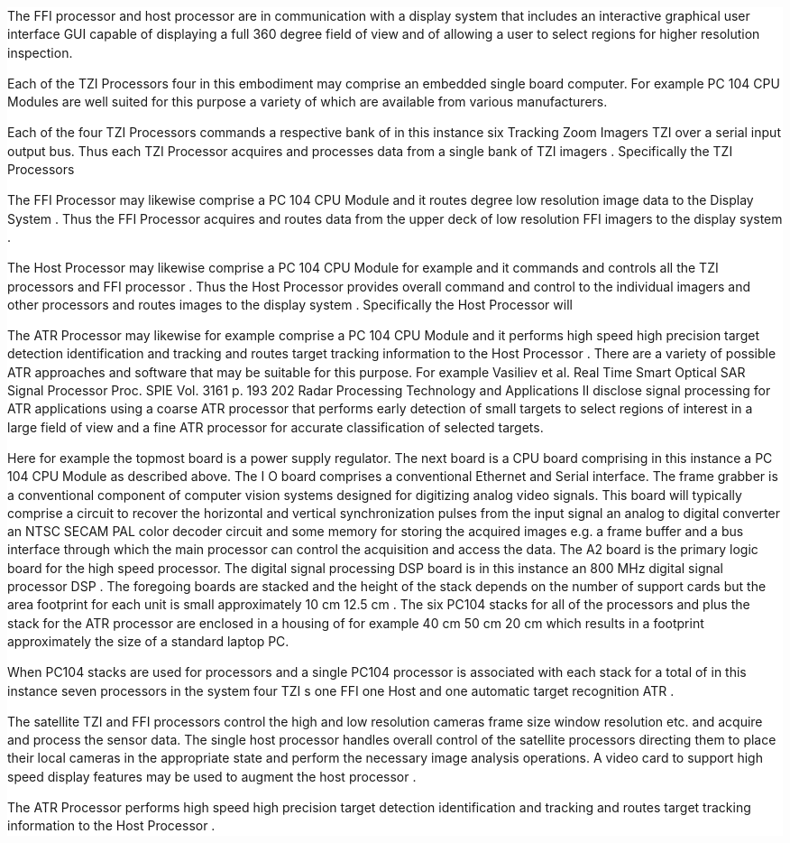 The FFI processor and host processor are in communication with a display system that includes an interactive graphical user interface GUI capable of displaying a full 360 degree field of view and of allowing a user to select regions for higher resolution inspection.

Each of the TZI Processors four in this embodiment may comprise an embedded single board computer. For example PC 104 CPU Modules are well suited for this purpose a variety of which are available from various manufacturers.

Each of the four TZI Processors commands a respective bank of in this instance six Tracking Zoom Imagers TZI over a serial input output bus. Thus each TZI Processor acquires and processes data from a single bank of TZI imagers . Specifically the TZI Processors 

The FFI Processor may likewise comprise a PC 104 CPU Module and it routes degree low resolution image data to the Display System . Thus the FFI Processor acquires and routes data from the upper deck of low resolution FFI imagers to the display system .

The Host Processor may likewise comprise a PC 104 CPU Module for example and it commands and controls all the TZI processors and FFI processor . Thus the Host Processor provides overall command and control to the individual imagers and other processors and routes images to the display system . Specifically the Host Processor will 

The ATR Processor may likewise for example comprise a PC 104 CPU Module and it performs high speed high precision target detection identification and tracking and routes target tracking information to the Host Processor . There are a variety of possible ATR approaches and software that may be suitable for this purpose. For example Vasiliev et al. Real Time Smart Optical SAR Signal Processor Proc. SPIE Vol. 3161 p. 193 202 Radar Processing Technology and Applications II disclose signal processing for ATR applications using a coarse ATR processor that performs early detection of small targets to select regions of interest in a large field of view and a fine ATR processor for accurate classification of selected targets.

Here for example the topmost board is a power supply regulator. The next board is a CPU board comprising in this instance a PC 104 CPU Module as described above. The I O board comprises a conventional Ethernet and Serial interface. The frame grabber is a conventional component of computer vision systems designed for digitizing analog video signals. This board will typically comprise a circuit to recover the horizontal and vertical synchronization pulses from the input signal an analog to digital converter an NTSC SECAM PAL color decoder circuit and some memory for storing the acquired images e.g. a frame buffer and a bus interface through which the main processor can control the acquisition and access the data. The A2 board is the primary logic board for the high speed processor. The digital signal processing DSP board is in this instance an 800 MHz digital signal processor DSP . The foregoing boards are stacked and the height of the stack depends on the number of support cards but the area footprint for each unit is small approximately 10 cm 12.5 cm . The six PC104 stacks for all of the processors and plus the stack for the ATR processor are enclosed in a housing of for example 40 cm 50 cm 20 cm which results in a footprint approximately the size of a standard laptop PC.

When PC104 stacks are used for processors and a single PC104 processor is associated with each stack for a total of in this instance seven processors in the system four TZI s one FFI one Host and one automatic target recognition ATR .

The satellite TZI and FFI processors control the high and low resolution cameras frame size window resolution etc. and acquire and process the sensor data. The single host processor handles overall control of the satellite processors directing them to place their local cameras in the appropriate state and perform the necessary image analysis operations. A video card to support high speed display features may be used to augment the host processor .

The ATR Processor performs high speed high precision target detection identification and tracking and routes target tracking information to the Host Processor .
